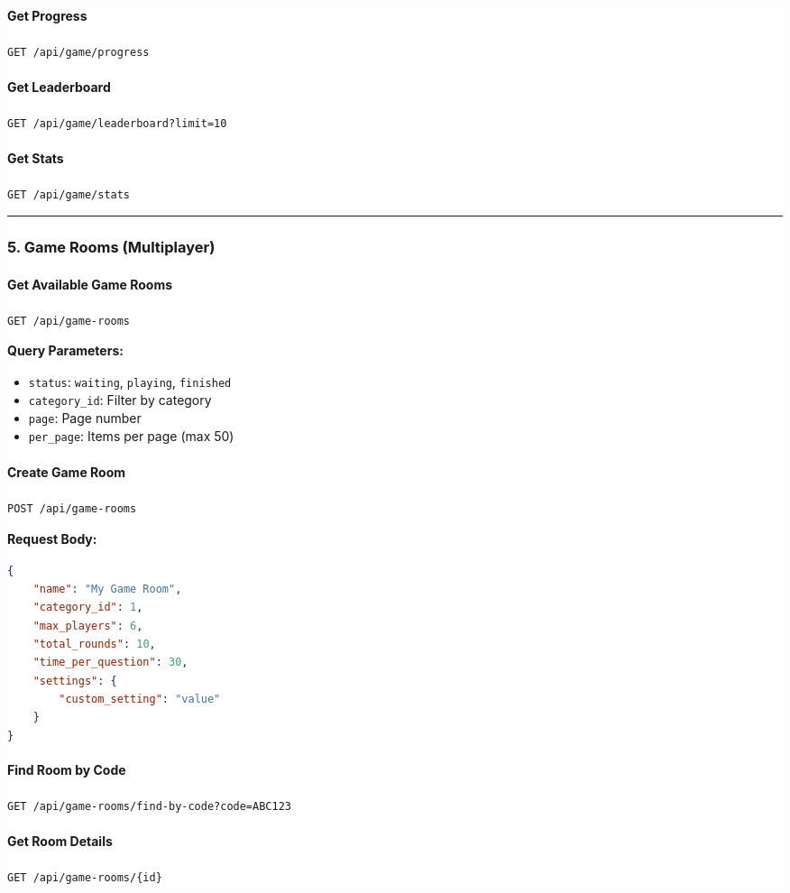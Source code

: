 #### Get Progress
```http
GET /api/game/progress
```

#### Get Leaderboard
```http
GET /api/game/leaderboard?limit=10
```

#### Get Stats
```http
GET /api/game/stats
```

---

### 5. Game Rooms (Multiplayer)

#### Get Available Game Rooms
```http
GET /api/game-rooms
```

**Query Parameters:**
- `status`: `waiting`, `playing`, `finished`
- `category_id`: Filter by category
- `page`: Page number
- `per_page`: Items per page (max 50)

#### Create Game Room
```http
POST /api/game-rooms
```

**Request Body:**
```json
{
    "name": "My Game Room",
    "category_id": 1,
    "max_players": 6,
    "total_rounds": 10,
    "time_per_question": 30,
    "settings": {
        "custom_setting": "value"
    }
}
```

#### Find Room by Code
```http
GET /api/game-rooms/find-by-code?code=ABC123
```

#### Get Room Details
```http
GET /api/game-rooms/{id}
```
